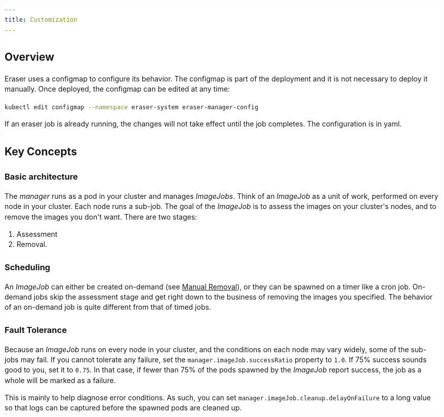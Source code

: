 ```yaml
---
title: Customization
---
```


## Overview

Eraser uses a configmap to configure its behavior. The configmap is part of the
deployment and it is not necessary to deploy it manually. Once deployed, the configmap
can be edited at any time:

```bash
kubectl edit configmap --namespace eraser-system eraser-manager-config
```

If an eraser job is already running, the changes will not take effect until the job completes.
The configuration is in yaml.

## Key Concepts

### Basic architecture

The _manager_ runs as a pod in your cluster and manages _ImageJobs_. Think of
an _ImageJob_ as a unit of work, performed on every node in your cluster. Each
node runs a sub-job. The goal of the _ImageJob_ is to assess the images on your
cluster's nodes, and to remove the images you don't want. There are two stages:
1. Assessment
1. Removal.


### Scheduling

An _ImageJob_ can either be created on-demand (see [Manual Removal](https://eraser-dev.github.io/eraser/docs/manual-removal)),
or they can be spawned on a timer like a cron job. On-demand jobs skip the
assessment stage and get right down to the business of removing the images you
specified. The behavior of an on-demand job is quite different from that of
timed jobs.

### Fault Tolerance

Because an _ImageJob_ runs on every node in your cluster, and the conditions on
each node may vary widely, some of the sub-jobs may fail. If you cannot
tolerate any failure, set the `manager.imageJob.successRatio` property to
`1.0`. If 75% success sounds good to you, set it to `0.75`. In that case, if
fewer than 75% of the pods spawned by the _ImageJob_ report success, the job as
a whole will be marked as a failure.

This is mainly to help diagnose error conditions. As such, you can set
`manager.imageJob.cleanup.delayOnFailure` to a long value so that logs can be
captured before the spawned pods are cleaned up.
